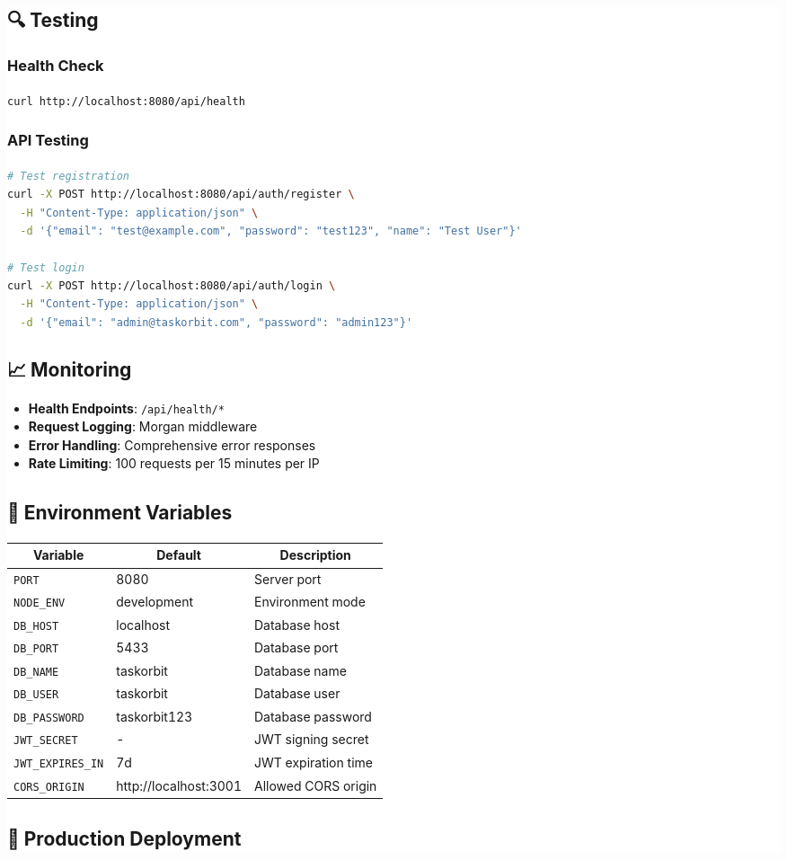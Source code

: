 ## 🔍 Testing

### Health Check
```bash
curl http://localhost:8080/api/health
```

### API Testing
```bash
# Test registration
curl -X POST http://localhost:8080/api/auth/register \
  -H "Content-Type: application/json" \
  -d '{"email": "test@example.com", "password": "test123", "name": "Test User"}'

# Test login
curl -X POST http://localhost:8080/api/auth/login \
  -H "Content-Type: application/json" \
  -d '{"email": "admin@taskorbit.com", "password": "admin123"}'
```

## 📈 Monitoring

- **Health Endpoints**: `/api/health/*`
- **Request Logging**: Morgan middleware
- **Error Handling**: Comprehensive error responses
- **Rate Limiting**: 100 requests per 15 minutes per IP

## 🔧 Environment Variables

| Variable | Default | Description |
|----------|---------|-------------|
| `PORT` | 8080 | Server port |
| `NODE_ENV` | development | Environment mode |
| `DB_HOST` | localhost | Database host |
| `DB_PORT` | 5433 | Database port |
| `DB_NAME` | taskorbit | Database name |
| `DB_USER` | taskorbit | Database user |
| `DB_PASSWORD` | taskorbit123 | Database password |
| `JWT_SECRET` | - | JWT signing secret |
| `JWT_EXPIRES_IN` | 7d | JWT expiration time |
| `CORS_ORIGIN` | http://localhost:3001 | Allowed CORS origin |

## 🚀 Production Deployment
